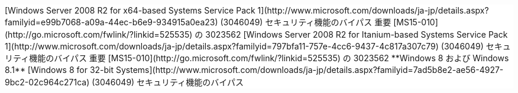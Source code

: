 </td>
</tr>
<tr>
<td style="border:1px solid black;">
[Windows Server 2008 R2 for x64-based Systems Service Pack 1](http://www.microsoft.com/downloads/ja-jp/details.aspx?familyid=e99b7068-a09a-44ec-b6e9-934915a0ea23)  
(3046049)

</td>
<td style="border:1px solid black;">
セキュリティ機能のバイパス

</td>
<td style="border:1px solid black;">
重要

</td>
<td style="border:1px solid black;">
[MS15-010](http://go.microsoft.com/fwlink/?linkid=525535) の 3023562

</td>
</tr>
<tr>
<td style="border:1px solid black;">
[Windows Server 2008 R2 for Itanium-based Systems Service Pack 1](http://www.microsoft.com/downloads/ja-jp/details.aspx?familyid=797bfa11-757e-4cc6-9437-4c817a307c79)  
(3046049)

</td>
<td style="border:1px solid black;">
セキュリティ機能のバイパス

</td>
<td style="border:1px solid black;">
重要

</td>
<td style="border:1px solid black;">
[MS15-010](http://go.microsoft.com/fwlink/?linkid=525535) の 3023562

</td>
</tr>
<tr>
<td style="border:1px solid black;" colspan="4">
**Windows 8 および Windows 8.1**

</td>
</tr>
<tr>
<td style="border:1px solid black;">
[Windows 8 for 32-bit Systems](http://www.microsoft.com/downloads/ja-jp/details.aspx?familyid=7ad5b8e2-ae56-4927-9bc2-02c964c271ca)  
(3046049)

</td>
<td style="border:1px solid black;">
セキュリティ機能のバイパス
